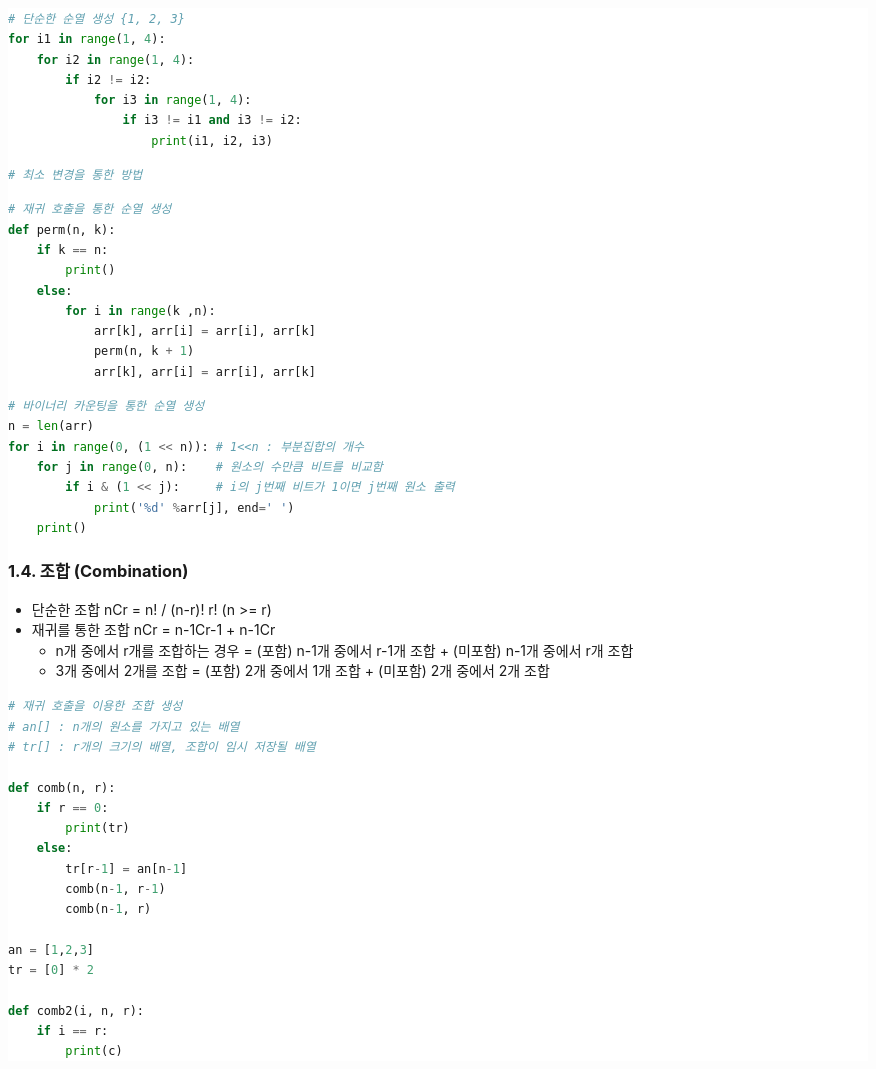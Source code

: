 ```python
```

```python
# 단순한 순열 생성 {1, 2, 3}
for i1 in range(1, 4):
    for i2 in range(1, 4):
        if i2 != i2:
            for i3 in range(1, 4):
                if i3 != i1 and i3 != i2:
                    print(i1, i2, i3)
```

```python
# 최소 변경을 통한 방법

```

```python
# 재귀 호출을 통한 순열 생성
def perm(n, k):
    if k == n:
        print()
    else:
        for i in range(k ,n):
            arr[k], arr[i] = arr[i], arr[k]
            perm(n, k + 1)
            arr[k], arr[i] = arr[i], arr[k]
```

```python
# 바이너리 카운팅을 통한 순열 생성
n = len(arr)
for i in range(0, (1 << n)): # 1<<n : 부분집합의 개수
    for j in range(0, n):    # 원소의 수만큼 비트를 비교함
        if i & (1 << j):	 # i의 j번째 비트가 1이면 j번째 원소 출력
            print('%d' %arr[j], end=' ')
    print()
```





### 1.4. 조합 (Combination)

- 단순한 조합 nCr = n! / (n-r)! r!  (n >= r)
- 재귀를 통한 조합 nCr = n-1Cr-1 + n-1Cr
  - n개 중에서 r개를 조합하는 경우 = (포함) n-1개 중에서 r-1개 조합 + (미포함) n-1개 중에서 r개 조합
  - 3개 중에서 2개를 조합 = (포함) 2개 중에서 1개 조합 + (미포함) 2개 중에서 2개 조합

```python
# 재귀 호출을 이용한 조합 생성
# an[] : n개의 원소를 가지고 있는 배열
# tr[] : r개의 크기의 배열, 조합이 임시 저장될 배열

def comb(n, r):
    if r == 0:
        print(tr)
    else:
        tr[r-1] = an[n-1]
        comb(n-1, r-1)
        comb(n-1, r)

an = [1,2,3]
tr = [0] * 2

def comb2(i, n, r):
    if i == r:
        print(c)
```